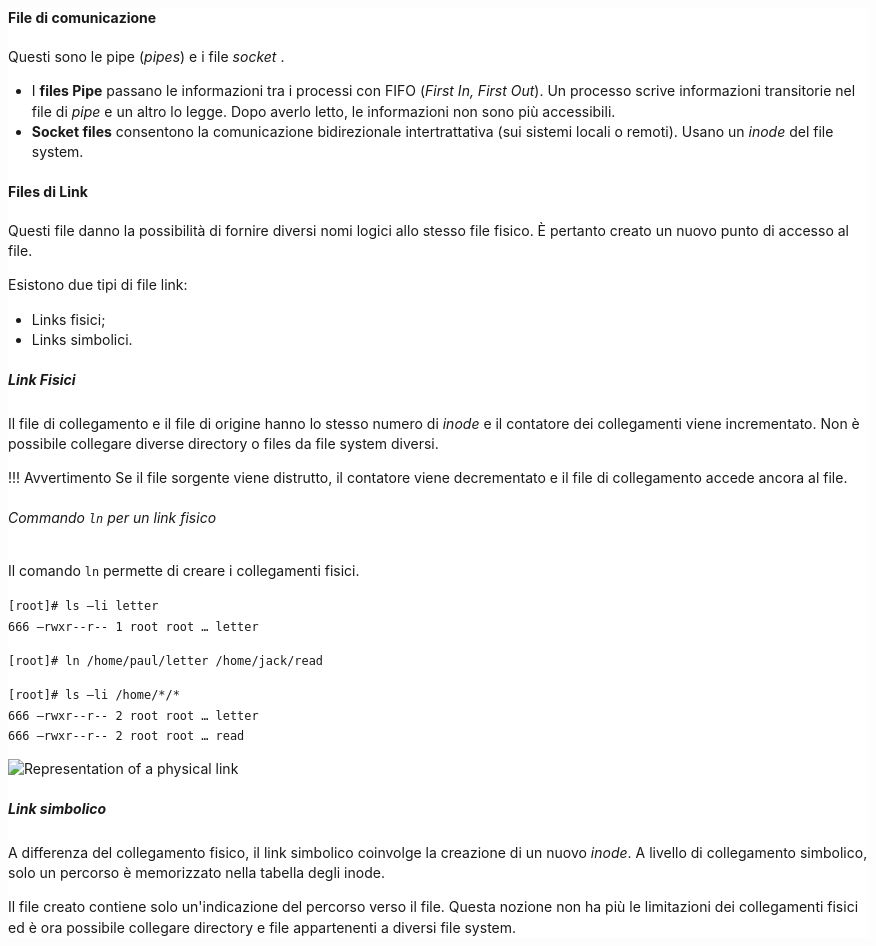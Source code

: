 #### File di comunicazione

Questi sono le pipe (_pipes_) e i file _socket_ .

* I **files Pipe** passano le informazioni tra i processi con FIFO (_First In, First Out_).
  Un processo scrive informazioni transitorie nel file di _pipe_ e un altro lo legge. Dopo averlo letto, le informazioni non sono più accessibili.
* **Socket files** consentono la comunicazione bidirezionale intertrattativa (sui sistemi locali o remoti). Usano un _inode_ del file system.

#### Files di Link

Questi file danno la possibilità di fornire diversi nomi logici allo stesso file fisico. È pertanto creato un nuovo punto di accesso al file.

Esistono due tipi di file link:

* Links fisici;
* Links simbolici.

##### Link Fisici

Il file di collegamento e il file di origine hanno lo stesso numero di _inode_ e il contatore dei collegamenti viene incrementato. Non è possibile collegare diverse directory o files da file system diversi.

!!! Avvertimento
Se il file sorgente viene distrutto, il contatore viene decrementato e il file di collegamento accede ancora al file.

###### Commando `ln` per un link fisico

Il comando `ln` permette di creare i collegamenti fisici.

```
[root]# ls –li letter
666 –rwxr--r-- 1 root root … letter
```

```
[root]# ln /home/paul/letter /home/jack/read
```

```
[root]# ls –li /home/*/*
666 –rwxr--r-- 2 root root … letter
666 –rwxr--r-- 2 root root … read
```

![Representation of a physical link](images/07-file-systems-009.png)

##### Link simbolico

A differenza del collegamento fisico, il link simbolico coinvolge la creazione di un nuovo _inode_. A livello di collegamento simbolico, solo un percorso è memorizzato nella tabella degli inode.

Il file creato contiene solo un'indicazione del percorso verso il file. Questa nozione non ha più le limitazioni dei collegamenti fisici ed è ora possibile collegare directory e file appartenenti a diversi file system.
